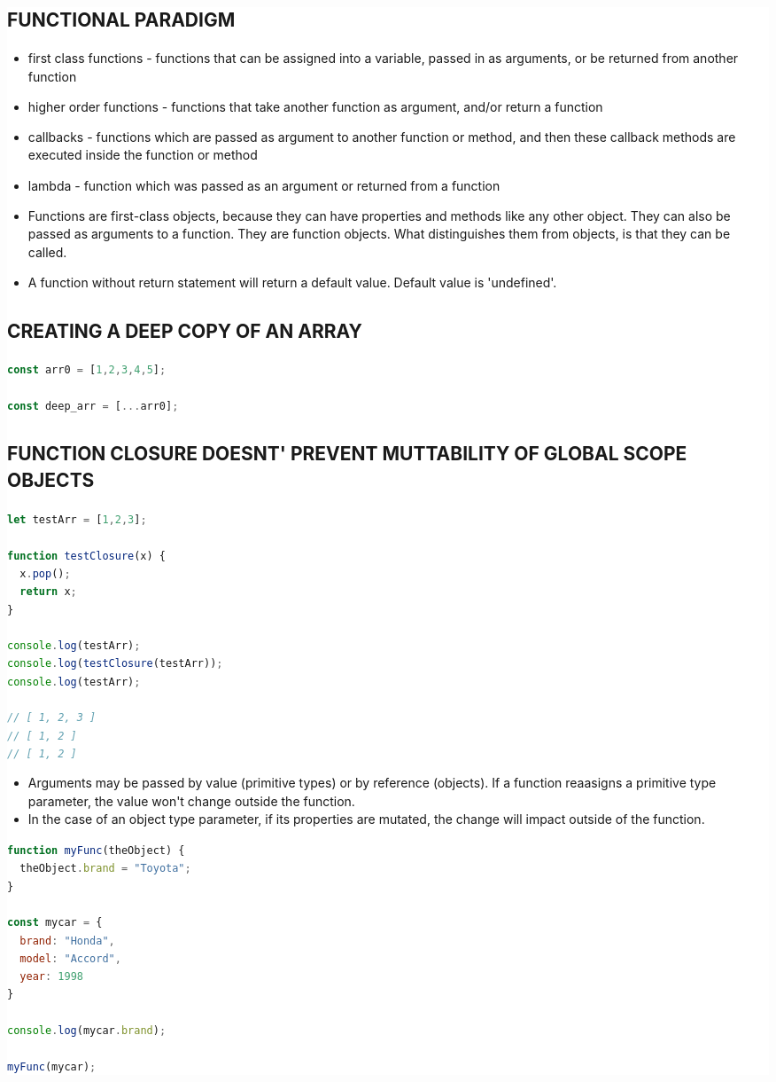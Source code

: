 ## FUNCTIONAL PARADIGM

- first class functions - functions that can be assigned into a variable,  passed in as arguments, or be returned from another function

- higher order functions - functions that take another function as argument,  and/or return a function

- callbacks - functions which are passed as argument to another function or method, and then these callback methods are executed inside the function or method

- lambda - function which was passed as an argument or returned from a function

- Functions are first-class objects, because they can have properties and methods like any other object. They can also be passed as arguments to a function. They are function objects. What distinguishes them from objects, is that they can be called.

- A function without return statement will return a default value. Default value is 'undefined'.

## CREATING A DEEP COPY OF AN ARRAY

```js
const arr0 = [1,2,3,4,5];

const deep_arr = [...arr0];
```

## FUNCTION CLOSURE DOESNT' PREVENT MUTTABILITY OF GLOBAL SCOPE OBJECTS

```js
let testArr = [1,2,3];

function testClosure(x) {
  x.pop();
  return x;
}

console.log(testArr);
console.log(testClosure(testArr));
console.log(testArr);

// [ 1, 2, 3 ]
// [ 1, 2 ]
// [ 1, 2 ]
```

- Arguments may be passed by value (primitive types) or by reference (objects). If a function reaasigns a primitive type parameter, the value won't change outside the function.
- In the case of an object type parameter, if its properties are mutated, the change will impact outside of the function.

```js
function myFunc(theObject) {
  theObject.brand = "Toyota";
}

const mycar = {
  brand: "Honda",
  model: "Accord",
  year: 1998
}

console.log(mycar.brand);

myFunc(mycar);

```